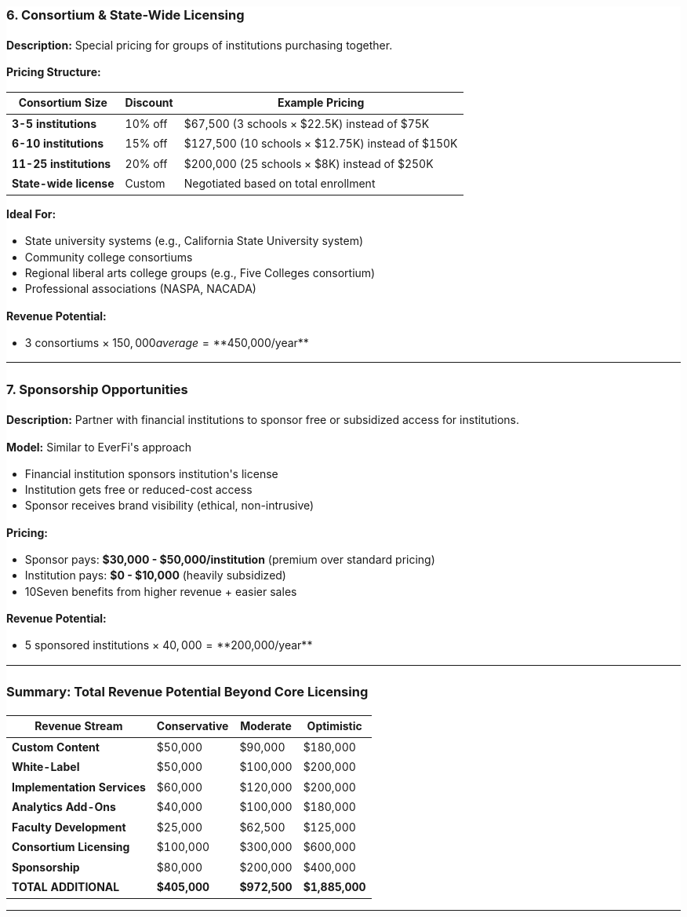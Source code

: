 ### 6. Consortium & State-Wide Licensing

**Description:** Special pricing for groups of institutions purchasing together.

**Pricing Structure:**

| Consortium Size | Discount | Example Pricing |
|-----------------|----------|-----------------|
| **3-5 institutions** | 10% off | $67,500 (3 schools × $22.5K) instead of $75K |
| **6-10 institutions** | 15% off | $127,500 (10 schools × $12.75K) instead of $150K |
| **11-25 institutions** | 20% off | $200,000 (25 schools × $8K) instead of $250K |
| **State-wide license** | Custom | Negotiated based on total enrollment |

**Ideal For:**
- State university systems (e.g., California State University system)
- Community college consortiums
- Regional liberal arts college groups (e.g., Five Colleges consortium)
- Professional associations (NASPA, NACADA)

**Revenue Potential:**
- 3 consortiums × $150,000 average = **$450,000/year**

---

### 7. Sponsorship Opportunities

**Description:** Partner with financial institutions to sponsor free or subsidized access for institutions.

**Model:** Similar to EverFi's approach
- Financial institution sponsors institution's license
- Institution gets free or reduced-cost access
- Sponsor receives brand visibility (ethical, non-intrusive)

**Pricing:**
- Sponsor pays: **$30,000 - $50,000/institution** (premium over standard pricing)
- Institution pays: **$0 - $10,000** (heavily subsidized)
- 10Seven benefits from higher revenue + easier sales

**Revenue Potential:**
- 5 sponsored institutions × $40,000 = **$200,000/year**

---

### Summary: Total Revenue Potential Beyond Core Licensing

| Revenue Stream | Conservative | Moderate | Optimistic |
|----------------|--------------|----------|------------|
| **Custom Content** | $50,000 | $90,000 | $180,000 |
| **White-Label** | $50,000 | $100,000 | $200,000 |
| **Implementation Services** | $60,000 | $120,000 | $200,000 |
| **Analytics Add-Ons** | $40,000 | $100,000 | $180,000 |
| **Faculty Development** | $25,000 | $62,500 | $125,000 |
| **Consortium Licensing** | $100,000 | $300,000 | $600,000 |
| **Sponsorship** | $80,000 | $200,000 | $400,000 |
| **TOTAL ADDITIONAL** | **$405,000** | **$972,500** | **$1,885,000** |

---